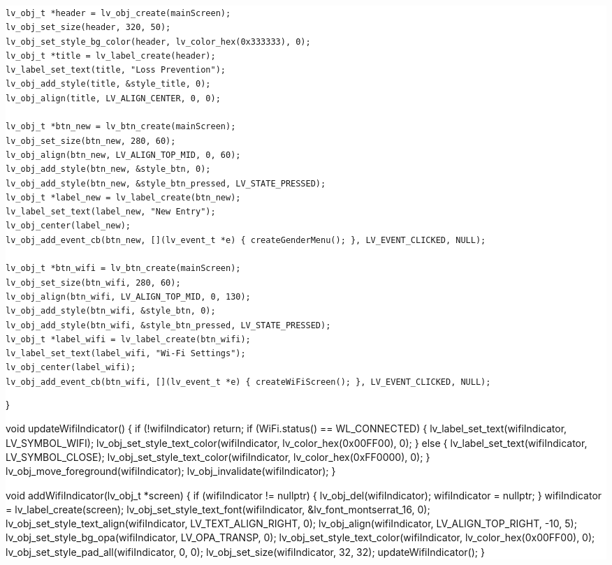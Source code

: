     lv_obj_t *header = lv_obj_create(mainScreen);
    lv_obj_set_size(header, 320, 50);
    lv_obj_set_style_bg_color(header, lv_color_hex(0x333333), 0);
    lv_obj_t *title = lv_label_create(header);
    lv_label_set_text(title, "Loss Prevention");
    lv_obj_add_style(title, &style_title, 0);
    lv_obj_align(title, LV_ALIGN_CENTER, 0, 0);

    lv_obj_t *btn_new = lv_btn_create(mainScreen);
    lv_obj_set_size(btn_new, 280, 60);
    lv_obj_align(btn_new, LV_ALIGN_TOP_MID, 0, 60);
    lv_obj_add_style(btn_new, &style_btn, 0);
    lv_obj_add_style(btn_new, &style_btn_pressed, LV_STATE_PRESSED);
    lv_obj_t *label_new = lv_label_create(btn_new);
    lv_label_set_text(label_new, "New Entry");
    lv_obj_center(label_new);
    lv_obj_add_event_cb(btn_new, [](lv_event_t *e) { createGenderMenu(); }, LV_EVENT_CLICKED, NULL);

    lv_obj_t *btn_wifi = lv_btn_create(mainScreen);
    lv_obj_set_size(btn_wifi, 280, 60);
    lv_obj_align(btn_wifi, LV_ALIGN_TOP_MID, 0, 130);
    lv_obj_add_style(btn_wifi, &style_btn, 0);
    lv_obj_add_style(btn_wifi, &style_btn_pressed, LV_STATE_PRESSED);
    lv_obj_t *label_wifi = lv_label_create(btn_wifi);
    lv_label_set_text(label_wifi, "Wi-Fi Settings");
    lv_obj_center(label_wifi);
    lv_obj_add_event_cb(btn_wifi, [](lv_event_t *e) { createWiFiScreen(); }, LV_EVENT_CLICKED, NULL);
}

void updateWifiIndicator() {
    if (!wifiIndicator) return;
    if (WiFi.status() == WL_CONNECTED) {
        lv_label_set_text(wifiIndicator, LV_SYMBOL_WIFI);
        lv_obj_set_style_text_color(wifiIndicator, lv_color_hex(0x00FF00), 0);
    } else {
        lv_label_set_text(wifiIndicator, LV_SYMBOL_CLOSE);
        lv_obj_set_style_text_color(wifiIndicator, lv_color_hex(0xFF0000), 0);
    }
    lv_obj_move_foreground(wifiIndicator);
    lv_obj_invalidate(wifiIndicator);
}

void addWifiIndicator(lv_obj_t *screen) {
    if (wifiIndicator != nullptr) {
        lv_obj_del(wifiIndicator);
        wifiIndicator = nullptr;
    }
    wifiIndicator = lv_label_create(screen);
    lv_obj_set_style_text_font(wifiIndicator, &lv_font_montserrat_16, 0);
    lv_obj_set_style_text_align(wifiIndicator, LV_TEXT_ALIGN_RIGHT, 0);
    lv_obj_align(wifiIndicator, LV_ALIGN_TOP_RIGHT, -10, 5);
    lv_obj_set_style_bg_opa(wifiIndicator, LV_OPA_TRANSP, 0);
    lv_obj_set_style_text_color(wifiIndicator, lv_color_hex(0x00FF00), 0);
    lv_obj_set_style_pad_all(wifiIndicator, 0, 0);
    lv_obj_set_size(wifiIndicator, 32, 32);
    updateWifiIndicator();
}
